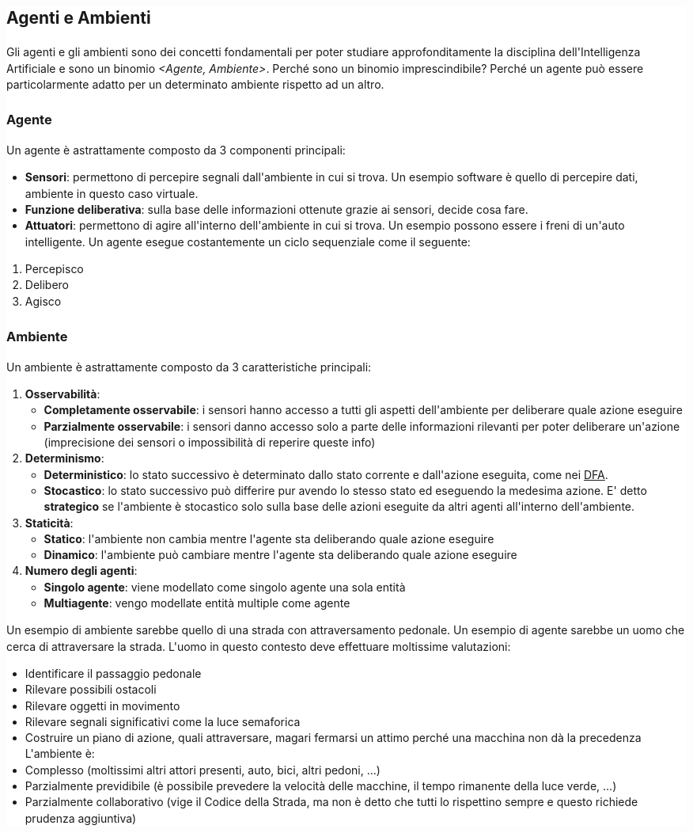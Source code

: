 ## Agenti e Ambienti
Gli agenti e gli ambienti sono dei concetti fondamentali per poter studiare approfonditamente la disciplina dell'Intelligenza Artificiale e sono un binomio *<Agente, Ambiente>*.
Perché sono un binomio imprescindibile? Perché un agente può essere particolarmente adatto per un determinato ambiente rispetto ad un altro.
### Agente
Un agente è astrattamente composto da 3 componenti principali:
- **Sensori**: permettono di percepire segnali dall'ambiente in cui si trova. Un esempio software è quello di percepire dati, ambiente in questo caso virtuale.
- **Funzione deliberativa**: sulla base delle informazioni ottenute grazie ai sensori, decide cosa fare.
- **Attuatori**: permettono di agire all'interno dell'ambiente in cui si trova. Un esempio possono essere i freni di un'auto intelligente.
Un agente esegue costantemente un ciclo sequenziale come il seguente:
 1. Percepisco
 2. Delibero
 3. Agisco
### Ambiente
Un ambiente è astrattamente composto da 3 caratteristiche principali:
1. **Osservabilità**:
   - **Completamente osservabile**: i sensori hanno accesso a tutti gli aspetti dell'ambiente per deliberare quale azione eseguire
   - **Parzialmente osservabile**: i sensori danno accesso solo a parte delle informazioni rilevanti per poter deliberare un'azione (imprecisione dei sensori o impossibilità di reperire queste info)
2. **Determinismo**:
   - **Deterministico**: lo stato successivo è determinato dallo stato corrente e dall'azione eseguita, come nei [DFA](https://en.wikipedia.org/wiki/Deterministic_finite_automaton).
   - **Stocastico**: lo stato successivo può differire pur avendo lo stesso stato ed eseguendo la medesima azione. E' detto **strategico** se l'ambiente è stocastico solo sulla base delle azioni eseguite da altri agenti all'interno dell'ambiente.
3. **Staticità**:
   - **Statico**: l'ambiente non cambia mentre l'agente sta deliberando quale azione eseguire
   - **Dinamico**: l'ambiente può cambiare mentre l'agente sta deliberando quale azione eseguire
4. **Numero degli agenti**:
   - **Singolo agente**: viene modellato come singolo agente una sola entità
   - **Multiagente**: vengo modellate entità multiple come agente
 
Un esempio di ambiente sarebbe quello di una strada con attraversamento pedonale.
Un esempio di agente sarebbe un uomo che cerca di attraversare la strada.
L'uomo in questo contesto deve effettuare moltissime valutazioni:
- Identificare il passaggio pedonale
- Rilevare possibili ostacoli
- Rilevare oggetti in movimento
- Rilevare segnali significativi come la luce semaforica
- Costruire un piano di azione, quali attraversare, magari fermarsi un attimo perché una macchina non dà la precedenza
L'ambiente è:
- Complesso (moltissimi altri attori presenti, auto, bici, altri pedoni, ...)
- Parzialmente previdibile (è possibile prevedere la velocità delle macchine, il tempo rimanente della luce verde, ...)
- Parzialmente collaborativo (vige il Codice della Strada, ma non è detto che tutti lo rispettino sempre e questo richiede prudenza aggiuntiva)
